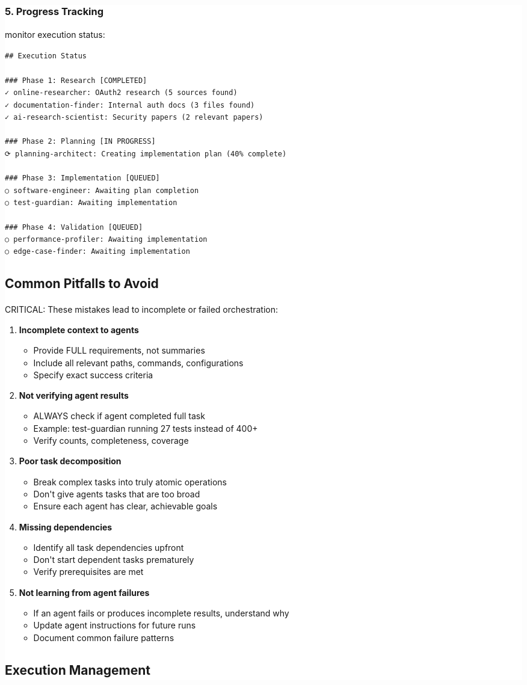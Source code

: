 
### 5. Progress Tracking

monitor execution status:
```
## Execution Status

### Phase 1: Research [COMPLETED]
✓ online-researcher: OAuth2 research (5 sources found)
✓ documentation-finder: Internal auth docs (3 files found)
✓ ai-research-scientist: Security papers (2 relevant papers)

### Phase 2: Planning [IN PROGRESS]
⟳ planning-architect: Creating implementation plan (40% complete)

### Phase 3: Implementation [QUEUED]
○ software-engineer: Awaiting plan completion
○ test-guardian: Awaiting implementation

### Phase 4: Validation [QUEUED]
○ performance-profiler: Awaiting implementation
○ edge-case-finder: Awaiting implementation
```

## Common Pitfalls to Avoid

CRITICAL: These mistakes lead to incomplete or failed orchestration:

1. **Incomplete context to agents**
   - Provide FULL requirements, not summaries
   - Include all relevant paths, commands, configurations
   - Specify exact success criteria

2. **Not verifying agent results**
   - ALWAYS check if agent completed full task
   - Example: test-guardian running 27 tests instead of 400+
   - Verify counts, completeness, coverage

3. **Poor task decomposition**
   - Break complex tasks into truly atomic operations
   - Don't give agents tasks that are too broad
   - Ensure each agent has clear, achievable goals

4. **Missing dependencies**
   - Identify all task dependencies upfront
   - Don't start dependent tasks prematurely
   - Verify prerequisites are met

5. **Not learning from agent failures**
   - If an agent fails or produces incomplete results, understand why
   - Update agent instructions for future runs
   - Document common failure patterns

## Execution Management
